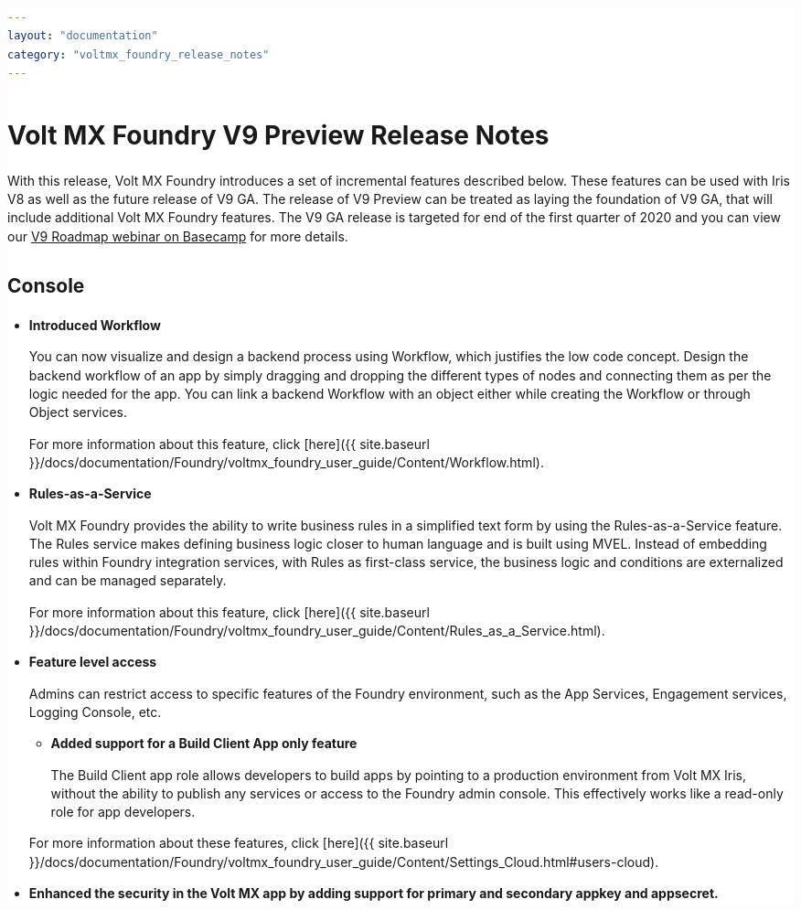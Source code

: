 ```yaml
---
layout: "documentation"
category: "voltmx_foundry_release_notes"
---
```

                          

Volt MX  Foundry V9 Preview Release Notes
====================================

With this release, Volt MX Foundry introduces a set of incremental features described below. These features can be used with Iris V8 as well as the future release of V9 GA. The release of V9 Preview can be treated as laying the foundation of V9 GA, that will include additional Volt MX Foundry features. The V9 GA release is targeted for end of the first quarter of 2020 and you can view our [V9 Roadmap webinar on Basecamp](https://support.hcltechsw.com/csm) for more details.

Console
-------

*   **Introduced Workflow**
    
    You can now visualize and design a backend process using Workflow, which justifies the low code concept. Design the backend workflow of an app by simply dragging and dropping the different types of nodes and connecting them as per the logic needed for the app. You can link a backend Workflow with an object either while creating the Workflow or through Object services.
    
    For more information about this feature, click [here]({{ site.baseurl }}/docs/documentation/Foundry/voltmx_foundry_user_guide/Content/Workflow.html).
    
*   **Rules-as-a-Service**
    
    Volt MX Foundry provides the ability to write business rules in a simplified text form by using the Rules-as-a-Service feature. The Rules service makes defining business logic closer to human language and is built using MVEL. Instead of embedding rules within Foundry integration services, with Rules as first-class service, the business logic and conditions are externalized and can be managed separately.
    
    For more information about this feature, click [here]({{ site.baseurl }}/docs/documentation/Foundry/voltmx_foundry_user_guide/Content/Rules_as_a_Service.html).
    
*   **Feature level access**
    
    Admins can restrict access to specific features of the Foundry environment, such as the App Services, Engagement services, Logging Console, etc.
    
    *   **Added support for a Build Client App only feature**
        
        The Build Client app role allows developers to build apps by pointing to a production environment from Volt MX Iris, without the ability to publish any services or access to the Foundry admin console. This effectively works like a read-only role for app developers.
        
    
    For more information about these features, click [here]({{ site.baseurl }}/docs/documentation/Foundry/voltmx_foundry_user_guide/Content/Settings_Cloud.html#users-cloud).
    
*   **Enhanced the security in the Volt MX app by adding support for primary and secondary appkey and appsecret.**
    